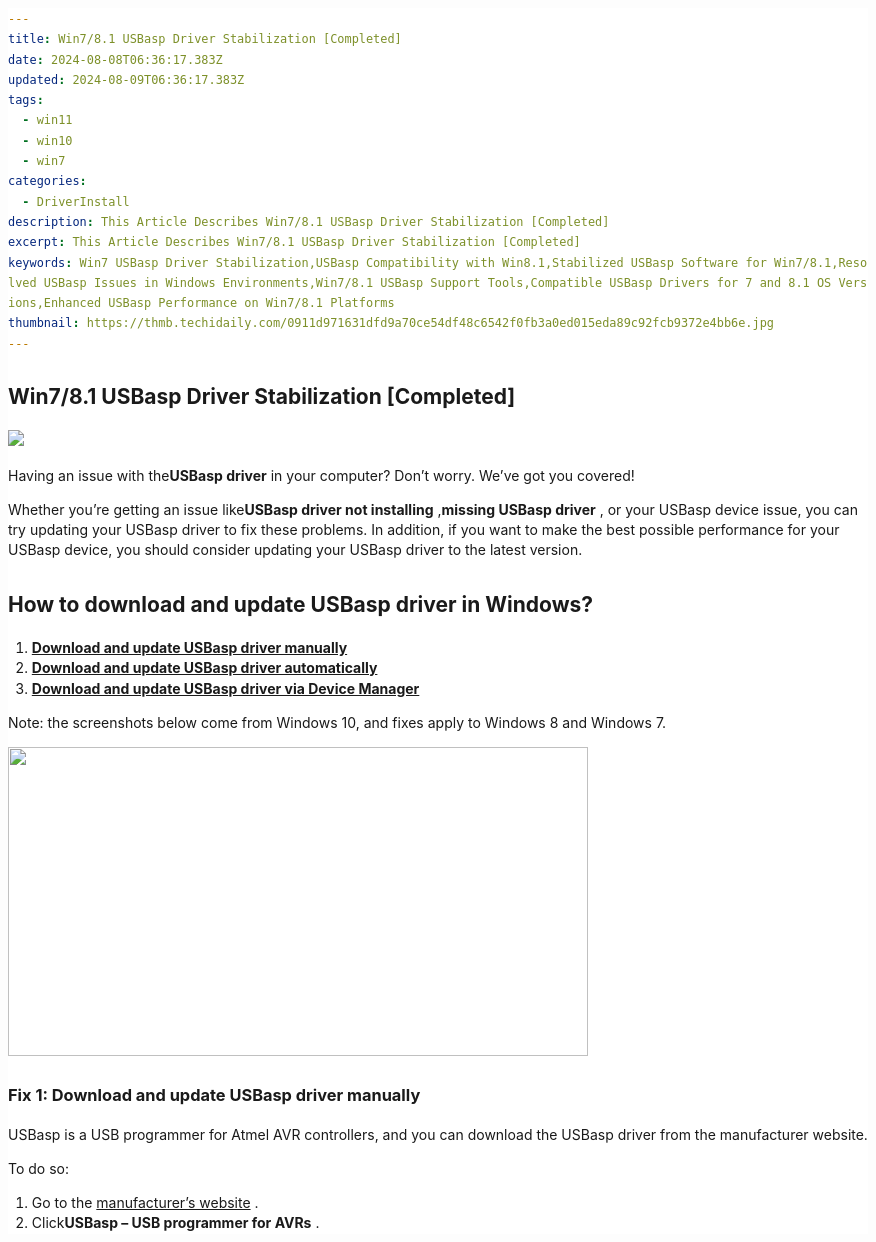 ```yaml
---
title: Win7/8.1 USBasp Driver Stabilization [Completed]
date: 2024-08-08T06:36:17.383Z
updated: 2024-08-09T06:36:17.383Z
tags:
  - win11
  - win10
  - win7
categories:
  - DriverInstall
description: This Article Describes Win7/8.1 USBasp Driver Stabilization [Completed]
excerpt: This Article Describes Win7/8.1 USBasp Driver Stabilization [Completed]
keywords: Win7 USBasp Driver Stabilization,USBasp Compatibility with Win8.1,Stabilized USBasp Software for Win7/8.1,Resolved USBasp Issues in Windows Environments,Win7/8.1 USBasp Support Tools,Compatible USBasp Drivers for 7 and 8.1 OS Versions,Enhanced USBasp Performance on Win7/8.1 Platforms
thumbnail: https://thmb.techidaily.com/0911d971631dfd9a70ce54df48c6542f0fb3a0ed015eda89c92fcb9372e4bb6e.jpg
---
```


## Win7/8.1 USBasp Driver Stabilization [Completed]

![](https://images.drivereasy.com/wp-content/uploads/2018/10/img_5bd7db2538a9a.jpg)

 Having an issue with the**USBasp driver** in your computer? Don’t worry. We’ve got you covered!

 Whether you’re getting an issue like**USBasp driver not installing** ,**missing USBasp driver** , or your USBasp device issue, you can try updating your USBasp driver to fix these problems. In addition, if you want to make the best possible performance for your USBasp device, you should consider updating your USBasp driver to the latest version.

## How to download and update USBasp driver in Windows?

1. [**Download and update USBasp driver manually**](#M1)
2. [**Download and update USBasp driver automatically**](#M2)
3. [**Download and update USBasp driver via Device Manager**](#M3)

 Note: the screenshots below come from Windows 10, and fixes apply to Windows 8 and Windows 7.


<a href="https://martinic.evyy.net/c/5597632/1422856/4482" target="_top" id="1422856"><img src="//a.impactradius-go.com/display-ad/4482-1422856" border="0" alt="" width="580" height="309"/></a>

### Fix 1: Download and update USBasp driver manually

 USBasp is a USB programmer for Atmel AVR controllers, and you can download the USBasp driver from the manufacturer website.

To do so:

1. Go to the [manufacturer’s website](https://www.fischl.de/) .
2. Click**USBasp – USB programmer for AVRs** .  
